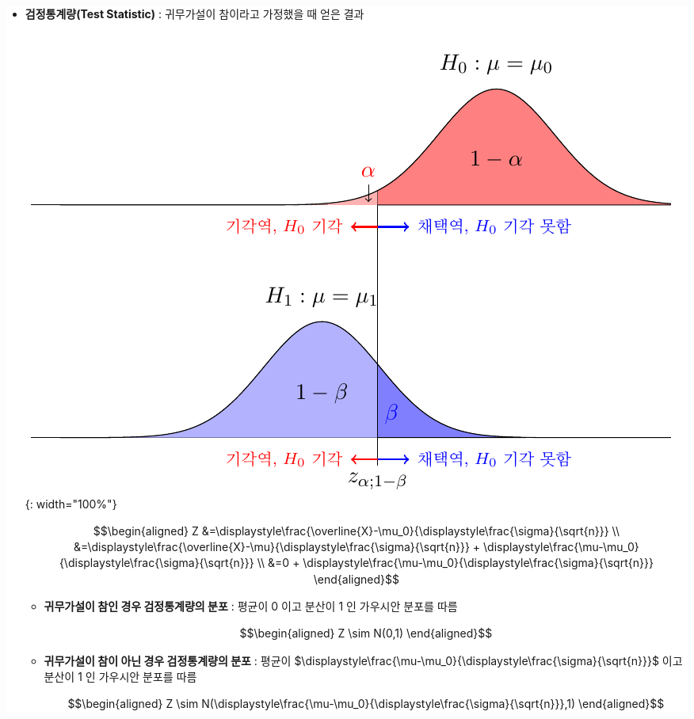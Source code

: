 - **검정통계량(Test Statistic)** : 귀무가설이 참이라고 가정했을 때 얻은 결과

    ![08](/_post_refer_img/Statistics/05-08.png){: width="100%"}

    $$\begin{aligned}
    Z
    &=\displaystyle\frac{\overline{X}-\mu_0}{\displaystyle\frac{\sigma}{\sqrt{n}}} \\
    &=\displaystyle\frac{\overline{X}-\mu}{\displaystyle\frac{\sigma}{\sqrt{n}}} + \displaystyle\frac{\mu-\mu_0}{\displaystyle\frac{\sigma}{\sqrt{n}}} \\
    &=0 + \displaystyle\frac{\mu-\mu_0}{\displaystyle\frac{\sigma}{\sqrt{n}}}
    \end{aligned}$$

    - **귀무가설이 참인 경우 검정통계량의 분포** : 평균이 $0$ 이고 분산이 $1$ 인 가우시안 분포를 따름

        $$\begin{aligned}
        Z \sim N(0,1)
        \end{aligned}$$

    - **귀무가설이 참이 아닌 경우 검정통계량의 분포** : 평균이 $\displaystyle\frac{\mu-\mu_0}{\displaystyle\frac{\sigma}{\sqrt{n}}}$ 이고 분산이 $1$ 인 가우시안 분포를 따름

        $$\begin{aligned}
        Z \sim N(\displaystyle\frac{\mu-\mu_0}{\displaystyle\frac{\sigma}{\sqrt{n}}},1)
        \end{aligned}$$
